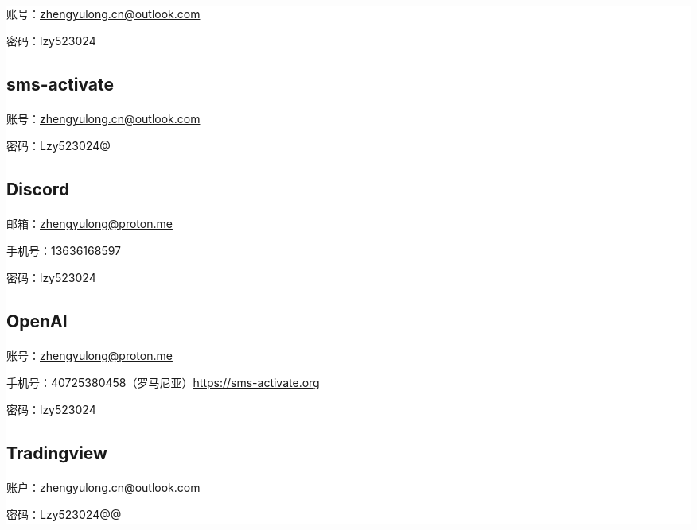 账号：zhengyulong.cn@outlook.com

密码：lzy523024

## sms-activate

账号：zhengyulong.cn@outlook.com

密码：Lzy523024@

## Discord

邮箱：zhengyulong@proton.me

手机号：13636168597

密码：lzy523024

## OpenAI

账号：zhengyulong@proton.me

手机号：40725380458（罗马尼亚）https://sms-activate.org

密码：lzy523024

## Tradingview

账户：zhengyulong.cn@outlook.com

密码：Lzy523024@@